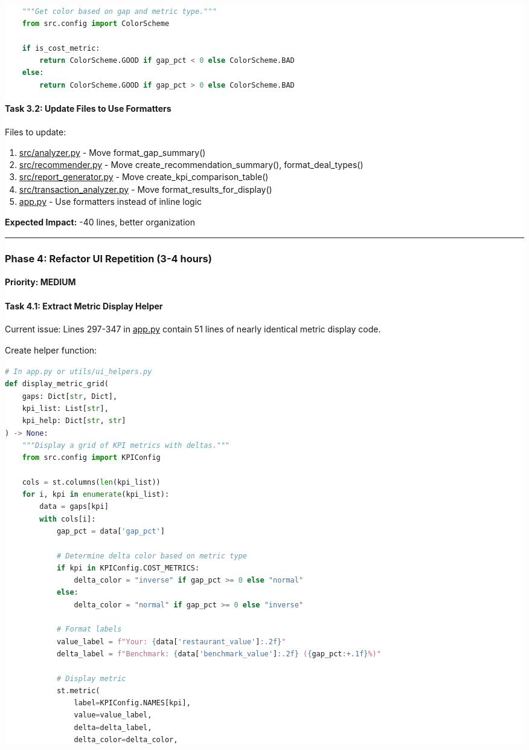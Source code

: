 ```python
    """Get color based on gap and metric type."""
    from src.config import ColorScheme

    if is_cost_metric:
        return ColorScheme.GOOD if gap_pct < 0 else ColorScheme.BAD
    else:
        return ColorScheme.GOOD if gap_pct > 0 else ColorScheme.BAD
```

#### Task 3.2: Update Files to Use Formatters

Files to update:
1. [src/analyzer.py](src/analyzer.py) - Move format_gap_summary()
2. [src/recommender.py](src/recommender.py) - Move create_recommendation_summary(), format_deal_types()
3. [src/report_generator.py](src/report_generator.py) - Move create_kpi_comparison_table()
4. [src/transaction_analyzer.py](src/transaction_analyzer.py) - Move format_results_for_display()
5. [app.py](app.py) - Use formatters instead of inline logic

**Expected Impact:** -40 lines, better organization

---

### Phase 4: Refactor UI Repetition (3-4 hours)

**Priority: MEDIUM**

#### Task 4.1: Extract Metric Display Helper

Current issue: Lines 297-347 in [app.py](app.py) contain 51 lines of nearly identical metric display code.

Create helper function:
```python
# In app.py or utils/ui_helpers.py
def display_metric_grid(
    gaps: Dict[str, Dict],
    kpi_list: List[str],
    kpi_help: Dict[str, str]
) -> None:
    """Display a grid of KPI metrics with deltas."""
    from src.config import KPIConfig

    cols = st.columns(len(kpi_list))
    for i, kpi in enumerate(kpi_list):
        data = gaps[kpi]
        with cols[i]:
            gap_pct = data['gap_pct']

            # Determine delta color based on metric type
            if kpi in KPIConfig.COST_METRICS:
                delta_color = "inverse" if gap_pct >= 0 else "normal"
            else:
                delta_color = "normal" if gap_pct >= 0 else "inverse"

            # Format labels
            value_label = f"Your: {data['restaurant_value']:.2f}"
            delta_label = f"Benchmark: {data['benchmark_value']:.2f} ({gap_pct:+.1f}%)"

            # Display metric
            st.metric(
                label=KPIConfig.NAMES[kpi],
                value=value_label,
                delta=delta_label,
                delta_color=delta_color,
```